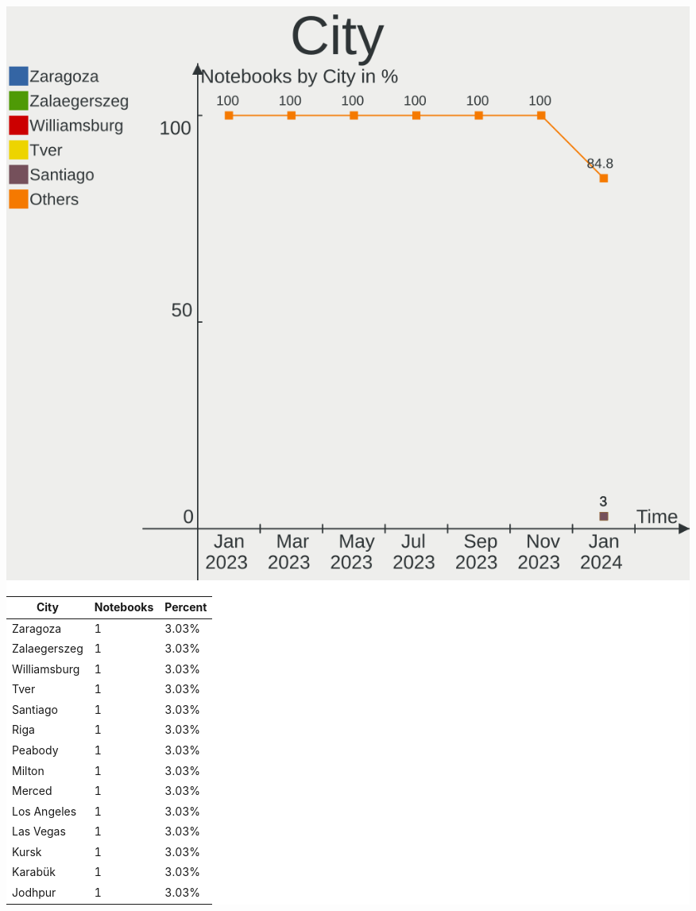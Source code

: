 ![City](./images/line_chart/node_city.svg)

| City          | Notebooks | Percent |
|---------------|-----------|---------|
| Zaragoza      | 1         | 3.03%   |
| Zalaegerszeg  | 1         | 3.03%   |
| Williamsburg  | 1         | 3.03%   |
| Tver          | 1         | 3.03%   |
| Santiago      | 1         | 3.03%   |
| Riga          | 1         | 3.03%   |
| Peabody       | 1         | 3.03%   |
| Milton        | 1         | 3.03%   |
| Merced        | 1         | 3.03%   |
| Los Angeles   | 1         | 3.03%   |
| Las Vegas     | 1         | 3.03%   |
| Kursk         | 1         | 3.03%   |
| Karabük      | 1         | 3.03%   |
| Jodhpur       | 1         | 3.03%   |